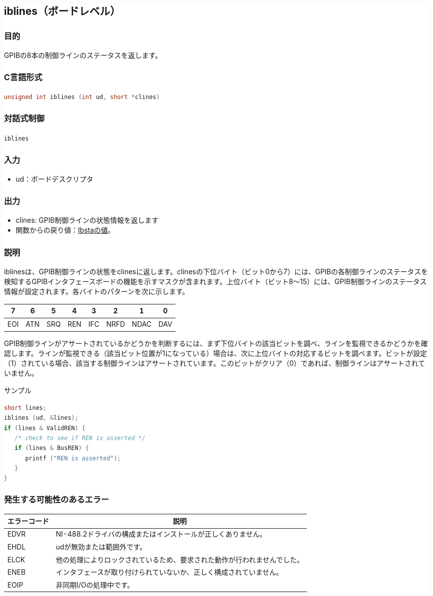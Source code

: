 ## iblines（ボードレベル）
### 目的
GPIBの8本の制御ラインのステータスを返します。

### C言語形式
``` C
unsigned int iblines (int ud, short *clines)
```
### 対話式制御
```
iblines
```

### 入力
- ud：ボードデスクリプタ

### 出力
- clines: GPIB制御ラインの状態情報を返します
- 関数からの戻り値：[Ibstaの値](#ibstaまたはibstaステータスビット値)。

### 説明
iblinesは、GPIB制御ラインの状態をclinesに返します。clinesの下位バイト（ビット0から7）には、GPIBの各制御ラインのステータスを検知するGPIBインタフェースボードの機能を示すマスクが含まれます。上位バイト（ビット8～15）には、GPIB制御ラインのステータス情報が設定されます。各バイトのパターンを次に示します。

|7|6|5|4|3|2|1|0|
|-|-|-|-|-|-|-|-|
|EOI|ATN|SRQ|REN|IFC|NRFD|NDAC|DAV|

GPIB制御ラインがアサートされているかどうかを判断するには、まず下位バイトの該当ビットを調べ、ラインを監視できるかどうかを確認します。ラインが監視できる（該当ビット位置が1になっている）場合は、次に上位バイトの対応するビットを調べます。ビットが設定（1）されている場合、該当する制御ラインはアサートされています。このビットがクリア（0）であれば、制御ラインはアサートされていません。

サンプル
``` C
short lines;
iblines (ud, &lines);
if (lines & ValidREN) {
   /* check to see if REN is asserted */
   if (lines & BusREN) {
      printf ("REN is asserted");
   }
}
```

### 発生する可能性のあるエラー
|エラーコード|説明|
|---|---|
|EDVR|NI-488.2ドライバの構成またはインストールが正しくありません。|
|EHDL|udが無効または範囲外です。|
|ELCK|他の処理によりロックされているため、要求された動作が行われませんでした。|
|ENEB|インタフェースが取り付けられていないか、正しく構成されていません。|
|EOIP|非同期I/Oの処理中です。|
